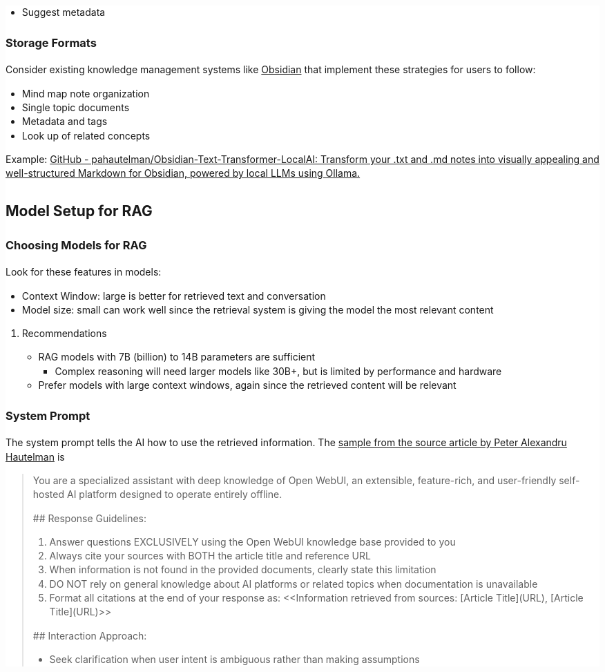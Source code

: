  - Suggest metadata

### Storage Formats

Consider existing knowledge management systems like
[Obsidian](https://obsidian.md/) that implement these strategies for
users to follow:

- Mind map note organization
- Single topic documents
- Metadata and tags
- Look up of related concepts

Example: [GitHub - pahautelman/Obsidian-Text-Transformer-LocalAI:
Transform your .txt and .md notes into visually appealing and
well-structured Markdown for Obsidian, powered by local LLMs using
Ollama.](https://github.com/pahautelman/Obsidian-Text-Transformer-LocalAI)

## Model Setup for RAG

### Choosing Models for RAG

Look for these features in models:

- Context Window: large is better for retrieved text and conversation
- Model size: small can work well since the retrieval system is giving
  the model the most relevant content

1.  Recommendations

    - RAG models with 7B (billion) to 14B parameters are sufficient
      - Complex reasoning will need larger models like 30B+, but is
        limited by performance and hardware
    - Prefer models with large context windows, again since the
      retrieved content will be relevant

### System Prompt

The system prompt tells the AI how to use the retrieved information. The
[sample from the source article by Peter Alexandru
Hautelman](https://medium.com/@hautel.alex2000/open-webui-tutorial-supercharging-your-local-ai-with-rag-and-custom-knowledge-bases-334d272c8c40)
is

> You are a specialized assistant with deep knowledge of Open WebUI, an
> extensible, feature-rich, and user-friendly self-hosted AI platform
> designed to operate entirely offline.
>
> \## Response Guidelines:
>
> 1.  Answer questions EXCLUSIVELY using the Open WebUI knowledge base
>     provided to you
> 2.  Always cite your sources with BOTH the article title and reference
>     URL
> 3.  When information is not found in the provided documents, clearly
>     state this limitation
> 4.  DO NOT rely on general knowledge about AI platforms or related
>     topics when documentation is unavailable
> 5.  Format all citations at the end of your response as:
>     \<\<Information retrieved from sources: \[Article Title\](URL),
>     \[Article Title\](URL)\>\>
>
> \## Interaction Approach:
>
> - Seek clarification when user intent is ambiguous rather than making
>   assumptions